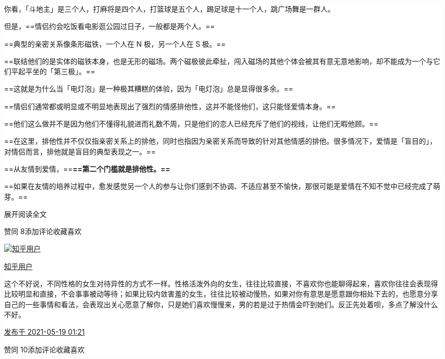 你看，「斗地主」是三个人，打麻将是四个人，打篮球是五个人，踢足球是十一个人，跳广场舞是一群人。

但是，==情侣约会吃饭看电影逛公园过日子，一般都是两个人。==

==典型的亲密关系像条形磁铁，一个人在 N 极，另一个人在 S 极。==

==联结他们的是实体的磁铁本身，也是无形的磁场。两个磁极彼此牵扯，闯入磁场的其他个体会被其有意无意地影响，却不能成为一个与它们平起平坐的「第三极」。==

==这就是为什么当「电灯泡」是一种极其糟糕的体验，因为「电灯泡」总是显得很多余。==

==情侣们通常都或明显或不明显地表现出了强烈的情感排他性，这并不能怪他们，这只能怪爱情本身。==

==他们这么做并不是因为他们不懂得礼貌进而礼数不周，只是他们的恋人已经充斥了他们的视线，让他们无暇他顾。==

==在这里，排他性并不仅仅指亲密关系上的排他，同时也指因为亲密关系而导致的针对其他情感的排他。很多情况下，爱情是「盲目的」，对情侣而言，排他就是盲目的典型表现之一。==

==从友情到爱情，==**==第二个门槛就是排他性。==**

==如果在友情的培养过程中，愈发感觉另一个人的参与让你们感到不协调、不适应甚至不愉快，那很可能是爱情在不知不觉中已经完成了萌芽。==

展开阅读全文​

​赞同 8​​添加评论​收藏​喜欢

[![知乎用户](https://proxy-prod.omnivore-image-cache.app/0x0,saD_674oUGEPIRwf0EiEIbXd3omgBvP8liMRq03hG1NI/https://picx.zhimg.com/v2-abed1a8c04700ba7d72b45195223e0ff_l.jpg?source=1940ef5c)](https://www.zhihu.com/people/e59a9a50868b61ab4b734c0498da5f5b)

[知乎用户](https://www.zhihu.com/people/e59a9a50868b61ab4b734c0498da5f5b)

这个不好说，不同性格的女生对待异性的方式不一样。性格活泼外向的女生，往往比较直接，不喜欢你也能聊得起来，喜欢你往往会表现得比较明显和直接，不会事事被动等待；如果比较内敛害羞的女生，往往比较被动慢热，如果对你有意思是愿意跟你相处下去的，也愿意分享自己的一些事情和看法，会表现出关心愿意了解你，只是她们喜欢慢慢来，男的若是过于热情会吓到她们。反正先处着呗，多点了解没什么不好。

[发布于 2021-05-19 01:21](https://www.zhihu.com/question/460213027/answer/1893831712)

​赞同 10​​添加评论​收藏​喜欢
